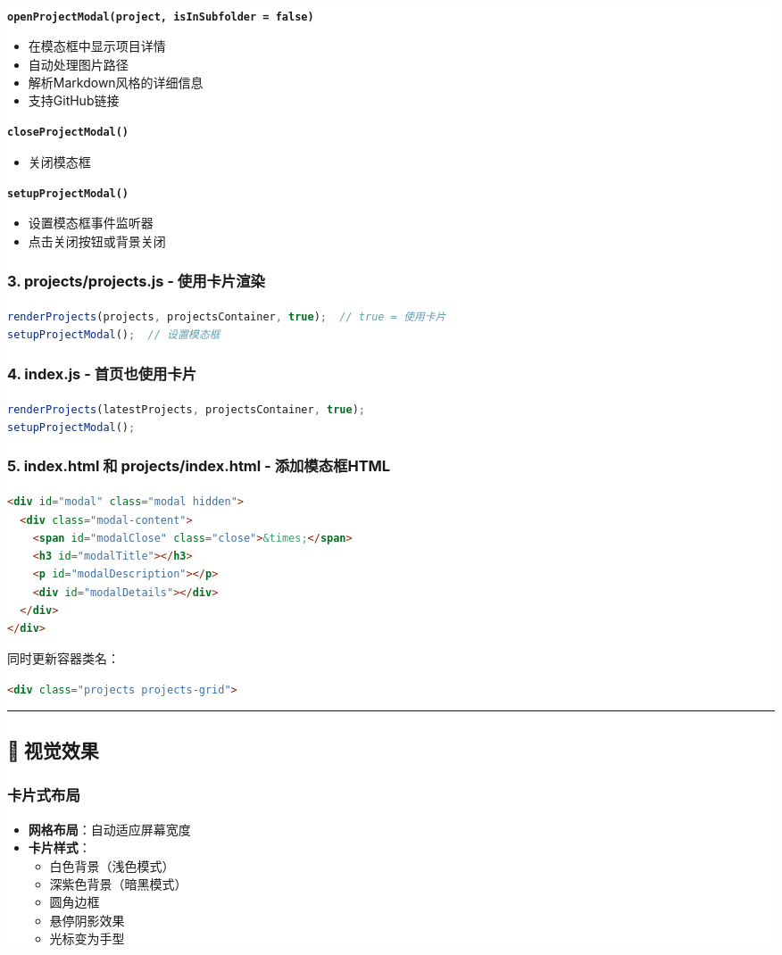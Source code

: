**`openProjectModal(project, isInSubfolder = false)`**
- 在模态框中显示项目详情
- 自动处理图片路径
- 解析Markdown风格的详细信息
- 支持GitHub链接

**`closeProjectModal()`**
- 关闭模态框

**`setupProjectModal()`**
- 设置模态框事件监听器
- 点击关闭按钮或背景关闭

### 3. **projects/projects.js** - 使用卡片渲染
```javascript
renderProjects(projects, projectsContainer, true);  // true = 使用卡片
setupProjectModal();  // 设置模态框
```

### 4. **index.js** - 首页也使用卡片
```javascript
renderProjects(latestProjects, projectsContainer, true);
setupProjectModal();
```

### 5. **index.html** 和 **projects/index.html** - 添加模态框HTML
```html
<div id="modal" class="modal hidden">
  <div class="modal-content">
    <span id="modalClose" class="close">&times;</span>
    <h3 id="modalTitle"></h3>
    <p id="modalDescription"></p>
    <div id="modalDetails"></div>
  </div>
</div>
```

同时更新容器类名：
```html
<div class="projects projects-grid">
```

---

## 🎨 视觉效果

### 卡片式布局
- **网格布局**：自动适应屏幕宽度
- **卡片样式**：
  - 白色背景（浅色模式）
  - 深紫色背景（暗黑模式）
  - 圆角边框
  - 悬停阴影效果
  - 光标变为手型

